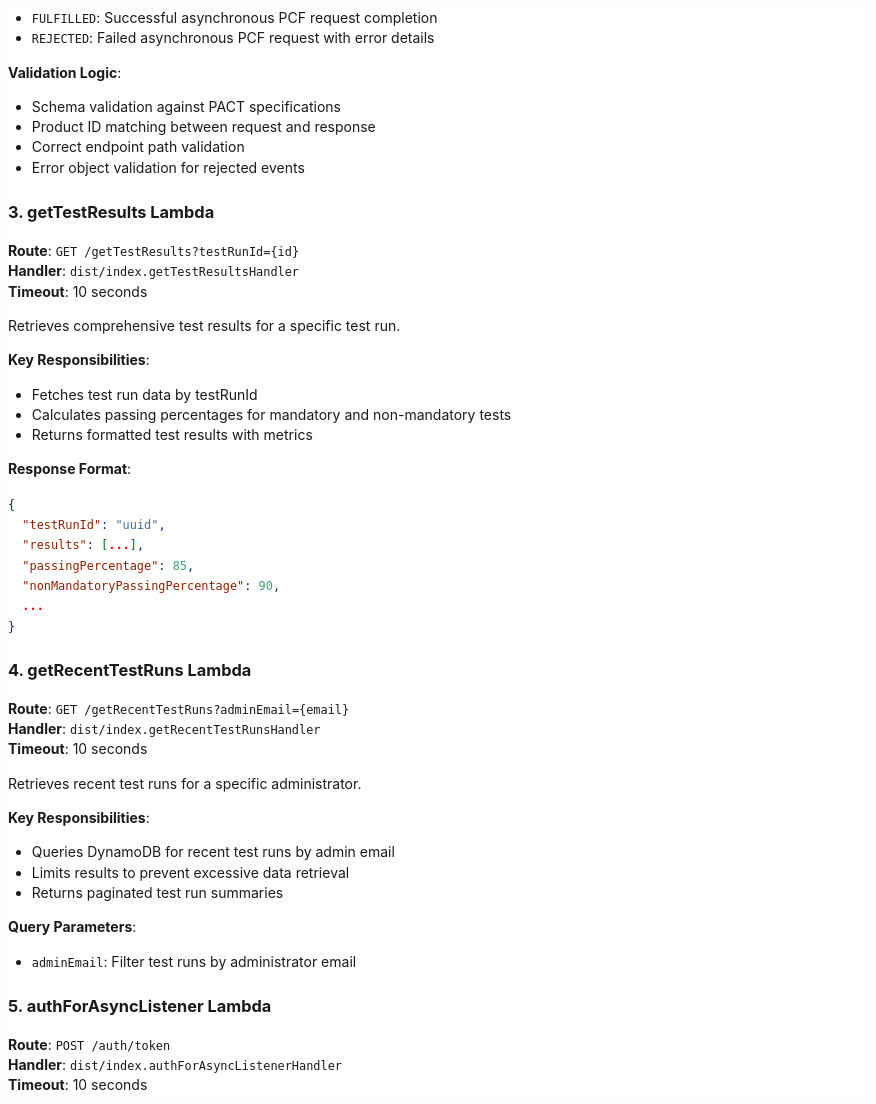 - `FULFILLED`: Successful asynchronous PCF request completion
- `REJECTED`: Failed asynchronous PCF request with error details

**Validation Logic**:

- Schema validation against PACT specifications
- Product ID matching between request and response
- Correct endpoint path validation
- Error object validation for rejected events

### 3. getTestResults Lambda

**Route**: `GET /getTestResults?testRunId={id}`  
**Handler**: `dist/index.getTestResultsHandler`  
**Timeout**: 10 seconds

Retrieves comprehensive test results for a specific test run.

**Key Responsibilities**:

- Fetches test run data by testRunId
- Calculates passing percentages for mandatory and non-mandatory tests
- Returns formatted test results with metrics

**Response Format**:

```json
{
  "testRunId": "uuid",
  "results": [...],
  "passingPercentage": 85,
  "nonMandatoryPassingPercentage": 90,
  ...
}
```

### 4. getRecentTestRuns Lambda

**Route**: `GET /getRecentTestRuns?adminEmail={email}`  
**Handler**: `dist/index.getRecentTestRunsHandler`  
**Timeout**: 10 seconds

Retrieves recent test runs for a specific administrator.

**Key Responsibilities**:

- Queries DynamoDB for recent test runs by admin email
- Limits results to prevent excessive data retrieval
- Returns paginated test run summaries

**Query Parameters**:

- `adminEmail`: Filter test runs by administrator email

### 5. authForAsyncListener Lambda

**Route**: `POST /auth/token`  
**Handler**: `dist/index.authForAsyncListenerHandler`  
**Timeout**: 10 seconds
